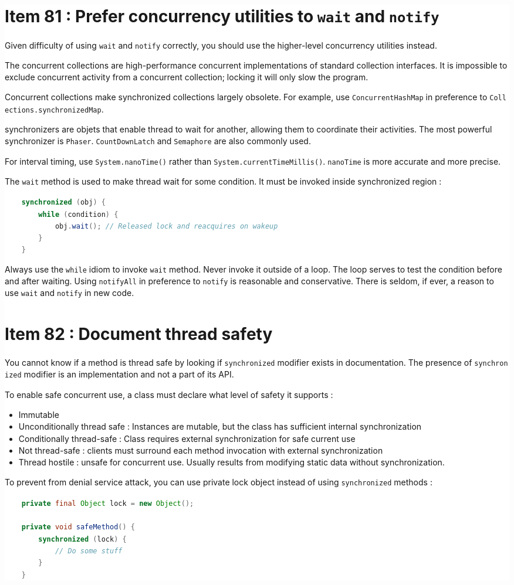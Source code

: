 # Item 81 : Prefer concurrency utilities to `wait` and `notify`
Given difficulty of using `wait` and `notify` correctly, you should use the higher-level concurrency utilities instead.

The concurrent collections are high-performance concurrent implementations of standard collection interfaces. It is impossible to exclude concurrent activity from a concurrent collection; locking it will only slow the program.

Concurrent collections make synchronized collections largely obsolete. For example, use `ConcurrentHashMap` in preference to `Collections.synchronizedMap`.

synchronizers are objets that enable thread to wait for another, allowing them to coordinate their activities. The most powerful synchronizer is `Phaser`.  `CountDownLatch` and `Semaphore` are also commonly used.

For interval timing, use `System.nanoTime()` rather than `System.currentTimeMillis()`. `nanoTime` is more accurate and more precise.

The `wait` method is used to make thread wait for some condition. It must be invoked inside synchronized region :
```java
    synchronized (obj) {
        while (condition) {
            obj.wait(); // Released lock and reacquires on wakeup
        }
    }
```

Always use the `while` idiom to invoke `wait` method. Never invoke it outside of a loop. The loop serves to test the condition before and after waiting. Using `notifyAll` in preference to `notify` is reasonable and conservative. There is seldom, if ever, a reason to use `wait` and `notify` in new code.

# Item 82 : Document thread safety
You cannot know if a method is thread safe by looking if `synchronized` modifier exists in documentation. The presence of `synchronized` modifier is an implementation and not a part of its API.

To enable safe concurrent use, a class must declare what level of safety it supports :
- Immutable
- Unconditionally thread safe : Instances are mutable, but the class has sufficient internal synchronization
- Conditionally thread-safe : Class requires external synchronization for safe current use
- Not thread-safe : clients must surround each method invocation with external synchronization
- Thread hostile : unsafe for concurrent use. Usually results from modifying static data without synchronization.

To prevent from denial service attack, you can use private lock object instead of using `synchronized` methods :
```java
    private final Object lock = new Object();

    private void safeMethod() {
        synchronized (lock) {
            // Do some stuff
        }
    }
```
